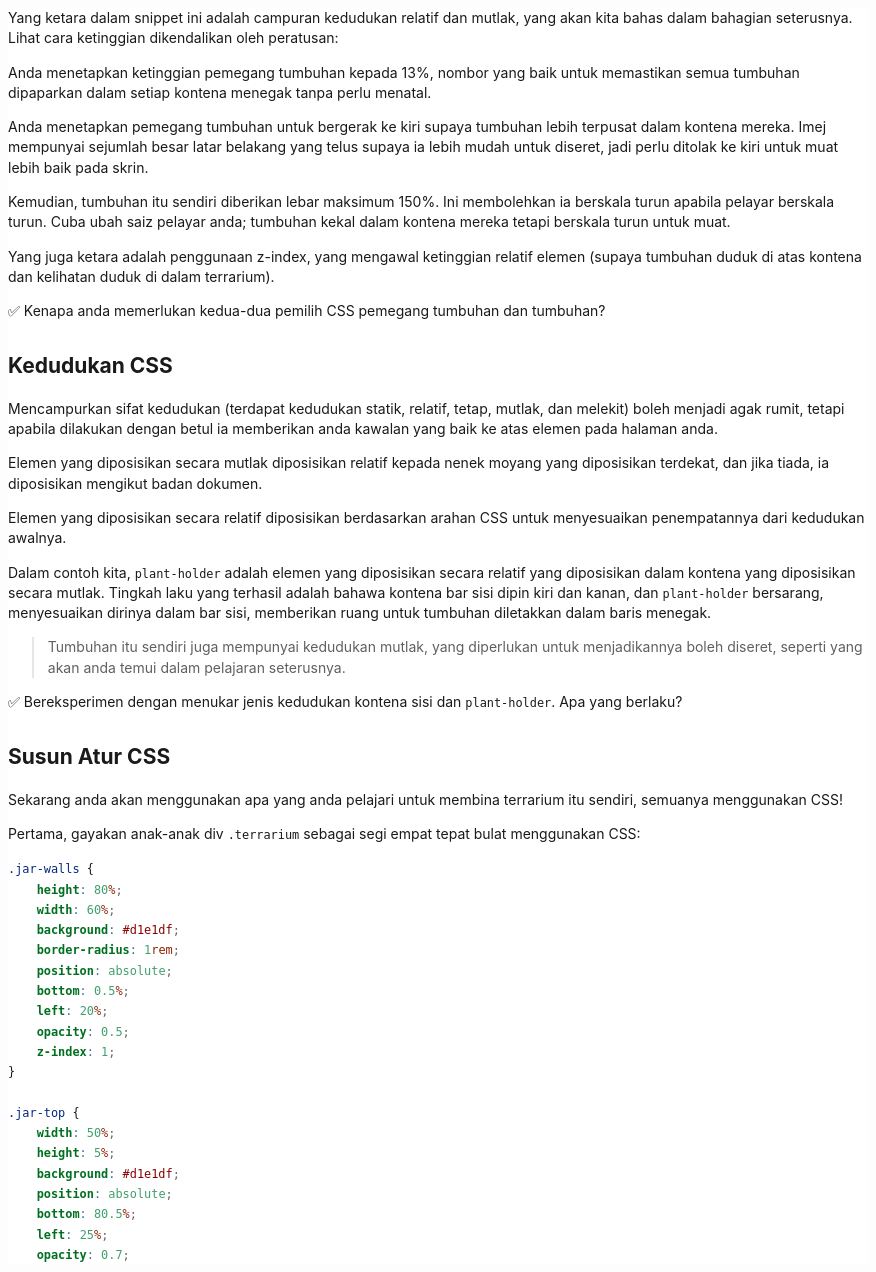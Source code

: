 Yang ketara dalam snippet ini adalah campuran kedudukan relatif dan mutlak, yang akan kita bahas dalam bahagian seterusnya. Lihat cara ketinggian dikendalikan oleh peratusan:

Anda menetapkan ketinggian pemegang tumbuhan kepada 13%, nombor yang baik untuk memastikan semua tumbuhan dipaparkan dalam setiap kontena menegak tanpa perlu menatal.

Anda menetapkan pemegang tumbuhan untuk bergerak ke kiri supaya tumbuhan lebih terpusat dalam kontena mereka. Imej mempunyai sejumlah besar latar belakang yang telus supaya ia lebih mudah untuk diseret, jadi perlu ditolak ke kiri untuk muat lebih baik pada skrin.

Kemudian, tumbuhan itu sendiri diberikan lebar maksimum 150%. Ini membolehkan ia berskala turun apabila pelayar berskala turun. Cuba ubah saiz pelayar anda; tumbuhan kekal dalam kontena mereka tetapi berskala turun untuk muat.

Yang juga ketara adalah penggunaan z-index, yang mengawal ketinggian relatif elemen (supaya tumbuhan duduk di atas kontena dan kelihatan duduk di dalam terrarium).

✅ Kenapa anda memerlukan kedua-dua pemilih CSS pemegang tumbuhan dan tumbuhan?

## Kedudukan CSS

Mencampurkan sifat kedudukan (terdapat kedudukan statik, relatif, tetap, mutlak, dan melekit) boleh menjadi agak rumit, tetapi apabila dilakukan dengan betul ia memberikan anda kawalan yang baik ke atas elemen pada halaman anda.

Elemen yang diposisikan secara mutlak diposisikan relatif kepada nenek moyang yang diposisikan terdekat, dan jika tiada, ia diposisikan mengikut badan dokumen.

Elemen yang diposisikan secara relatif diposisikan berdasarkan arahan CSS untuk menyesuaikan penempatannya dari kedudukan awalnya.

Dalam contoh kita, `plant-holder` adalah elemen yang diposisikan secara relatif yang diposisikan dalam kontena yang diposisikan secara mutlak. Tingkah laku yang terhasil adalah bahawa kontena bar sisi dipin kiri dan kanan, dan `plant-holder` bersarang, menyesuaikan dirinya dalam bar sisi, memberikan ruang untuk tumbuhan diletakkan dalam baris menegak.

> Tumbuhan itu sendiri juga mempunyai kedudukan mutlak, yang diperlukan untuk menjadikannya boleh diseret, seperti yang akan anda temui dalam pelajaran seterusnya.

✅ Bereksperimen dengan menukar jenis kedudukan kontena sisi dan `plant-holder`. Apa yang berlaku?

## Susun Atur CSS

Sekarang anda akan menggunakan apa yang anda pelajari untuk membina terrarium itu sendiri, semuanya menggunakan CSS!

Pertama, gayakan anak-anak div `.terrarium` sebagai segi empat tepat bulat menggunakan CSS:

```CSS
.jar-walls {
	height: 80%;
	width: 60%;
	background: #d1e1df;
	border-radius: 1rem;
	position: absolute;
	bottom: 0.5%;
	left: 20%;
	opacity: 0.5;
	z-index: 1;
}

.jar-top {
	width: 50%;
	height: 5%;
	background: #d1e1df;
	position: absolute;
	bottom: 80.5%;
	left: 25%;
	opacity: 0.7;
```